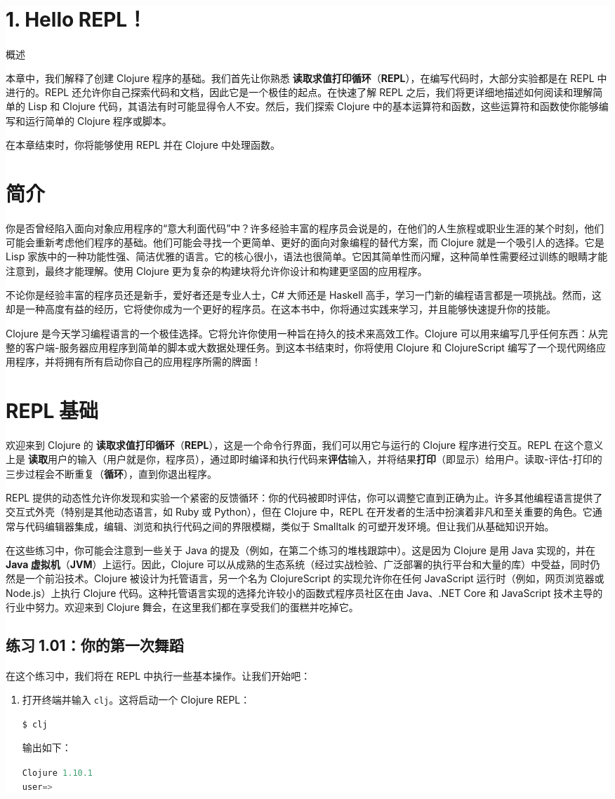 # 1. Hello REPL！

概述

本章中，我们解释了创建 Clojure 程序的基础。我们首先让你熟悉 **读取求值打印循环**（**REPL**），在编写代码时，大部分实验都是在 REPL 中进行的。REPL 还允许你自己探索代码和文档，因此它是一个极佳的起点。在快速了解 REPL 之后，我们将更详细地描述如何阅读和理解简单的 Lisp 和 Clojure 代码，其语法有时可能显得令人不安。然后，我们探索 Clojure 中的基本运算符和函数，这些运算符和函数使你能够编写和运行简单的 Clojure 程序或脚本。

在本章结束时，你将能够使用 REPL 并在 Clojure 中处理函数。

# 简介

你是否曾经陷入面向对象应用程序的“意大利面代码”中？许多经验丰富的程序员会说是的，在他们的人生旅程或职业生涯的某个时刻，他们可能会重新考虑他们程序的基础。他们可能会寻找一个更简单、更好的面向对象编程的替代方案，而 Clojure 就是一个吸引人的选择。它是 Lisp 家族中的一种功能性强、简洁优雅的语言。它的核心很小，语法也很简单。它因其简单性而闪耀，这种简单性需要经过训练的眼睛才能注意到，最终才能理解。使用 Clojure 更为复杂的构建块将允许你设计和构建更坚固的应用程序。

不论你是经验丰富的程序员还是新手，爱好者还是专业人士，C# 大师还是 Haskell 高手，学习一门新的编程语言都是一项挑战。然而，这却是一种高度有益的经历，它将使你成为一个更好的程序员。在这本书中，你将通过实践来学习，并且能够快速提升你的技能。

Clojure 是今天学习编程语言的一个极佳选择。它将允许你使用一种旨在持久的技术来高效工作。Clojure 可以用来编写几乎任何东西：从完整的客户端-服务器应用程序到简单的脚本或大数据处理任务。到这本书结束时，你将使用 Clojure 和 ClojureScript 编写了一个现代网络应用程序，并将拥有所有启动你自己的应用程序所需的牌面！

# REPL 基础

欢迎来到 Clojure 的 **读取求值打印循环**（**REPL**），这是一个命令行界面，我们可以用它与运行的 Clojure 程序进行交互。REPL 在这个意义上是 **读取**用户的输入（用户就是你，程序员），通过即时编译和执行代码来**评估**输入，并将结果**打印**（即显示）给用户。读取-评估-打印的三步过程会不断重复（**循环**），直到你退出程序。

REPL 提供的动态性允许你发现和实验一个紧密的反馈循环：你的代码被即时评估，你可以调整它直到正确为止。许多其他编程语言提供了交互式外壳（特别是其他动态语言，如 Ruby 或 Python），但在 Clojure 中，REPL 在开发者的生活中扮演着非凡和至关重要的角色。它通常与代码编辑器集成，编辑、浏览和执行代码之间的界限模糊，类似于 Smalltalk 的可塑开发环境。但让我们从基础知识开始。

在这些练习中，你可能会注意到一些关于 Java 的提及（例如，在第二个练习的堆栈跟踪中）。这是因为 Clojure 是用 Java 实现的，并在 **Java 虚拟机**（**JVM**）上运行。因此，Clojure 可以从成熟的生态系统（经过实战检验、广泛部署的执行平台和大量的库）中受益，同时仍然是一个前沿技术。Clojure 被设计为托管语言，另一个名为 ClojureScript 的实现允许你在任何 JavaScript 运行时（例如，网页浏览器或 Node.js）上执行 Clojure 代码。这种托管语言实现的选择允许较小的函数式程序员社区在由 Java、.NET Core 和 JavaScript 技术主导的行业中努力。欢迎来到 Clojure 舞会，在这里我们都在享受我们的蛋糕并吃掉它。

## 练习 1.01：你的第一次舞蹈

在这个练习中，我们将在 REPL 中执行一些基本操作。让我们开始吧：

1.  打开终端并输入 `clj`。这将启动一个 Clojure REPL：

    ```java
    $ clj
    ```

    输出如下：

    ```java
    Clojure 1.10.1
    user=>
    ```
